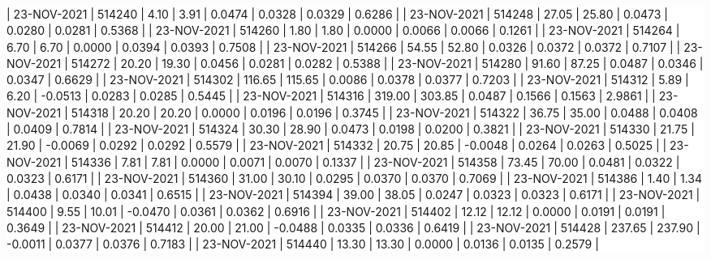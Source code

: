 | 23-NOV-2021 | 514240 | 4.10 | 3.91 | 0.0474 | 0.0328 | 0.0329 | 0.6286 |
| 23-NOV-2021 | 514248 | 27.05 | 25.80 | 0.0473 | 0.0280 | 0.0281 | 0.5368 |
| 23-NOV-2021 | 514260 | 1.80 | 1.80 | 0.0000 | 0.0066 | 0.0066 | 0.1261 |
| 23-NOV-2021 | 514264 | 6.70 | 6.70 | 0.0000 | 0.0394 | 0.0393 | 0.7508 |
| 23-NOV-2021 | 514266 | 54.55 | 52.80 | 0.0326 | 0.0372 | 0.0372 | 0.7107 |
| 23-NOV-2021 | 514272 | 20.20 | 19.30 | 0.0456 | 0.0281 | 0.0282 | 0.5388 |
| 23-NOV-2021 | 514280 | 91.60 | 87.25 | 0.0487 | 0.0346 | 0.0347 | 0.6629 |
| 23-NOV-2021 | 514302 | 116.65 | 115.65 | 0.0086 | 0.0378 | 0.0377 | 0.7203 |
| 23-NOV-2021 | 514312 | 5.89 | 6.20 | -0.0513 | 0.0283 | 0.0285 | 0.5445 |
| 23-NOV-2021 | 514316 | 319.00 | 303.85 | 0.0487 | 0.1566 | 0.1563 | 2.9861 |
| 23-NOV-2021 | 514318 | 20.20 | 20.20 | 0.0000 | 0.0196 | 0.0196 | 0.3745 |
| 23-NOV-2021 | 514322 | 36.75 | 35.00 | 0.0488 | 0.0408 | 0.0409 | 0.7814 |
| 23-NOV-2021 | 514324 | 30.30 | 28.90 | 0.0473 | 0.0198 | 0.0200 | 0.3821 |
| 23-NOV-2021 | 514330 | 21.75 | 21.90 | -0.0069 | 0.0292 | 0.0292 | 0.5579 |
| 23-NOV-2021 | 514332 | 20.75 | 20.85 | -0.0048 | 0.0264 | 0.0263 | 0.5025 |
| 23-NOV-2021 | 514336 | 7.81 | 7.81 | 0.0000 | 0.0071 | 0.0070 | 0.1337 |
| 23-NOV-2021 | 514358 | 73.45 | 70.00 | 0.0481 | 0.0322 | 0.0323 | 0.6171 |
| 23-NOV-2021 | 514360 | 31.00 | 30.10 | 0.0295 | 0.0370 | 0.0370 | 0.7069 |
| 23-NOV-2021 | 514386 | 1.40 | 1.34 | 0.0438 | 0.0340 | 0.0341 | 0.6515 |
| 23-NOV-2021 | 514394 | 39.00 | 38.05 | 0.0247 | 0.0323 | 0.0323 | 0.6171 |
| 23-NOV-2021 | 514400 | 9.55 | 10.01 | -0.0470 | 0.0361 | 0.0362 | 0.6916 |
| 23-NOV-2021 | 514402 | 12.12 | 12.12 | 0.0000 | 0.0191 | 0.0191 | 0.3649 |
| 23-NOV-2021 | 514412 | 20.00 | 21.00 | -0.0488 | 0.0335 | 0.0336 | 0.6419 |
| 23-NOV-2021 | 514428 | 237.65 | 237.90 | -0.0011 | 0.0377 | 0.0376 | 0.7183 |
| 23-NOV-2021 | 514440 | 13.30 | 13.30 | 0.0000 | 0.0136 | 0.0135 | 0.2579 |
